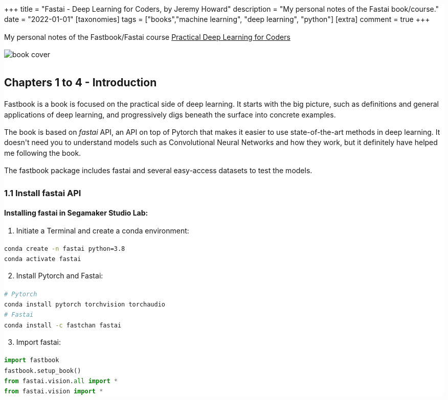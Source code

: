 +++
title = "Fastai - Deep Learning for Coders, by Jeremy Howard"
description = "My personal notes of the Fastai book/course."
date = "2022-01-01"
[taxonomies]
tags = ["books","machine learning", "deep learning", "python"]
[extra]
comment = true
+++


My personal notes of the Fastbook/Fastai course [Practical Deep Learning for Coders](https://fastai.github.io/fastbook2e/)

![book cover](https://m.media-amazon.com/images/I/516YvsJCS9L._SY445_SX342_.jpg)

## Chapters 1 to 4 - Introduction

Fastbook is a book is focused on the practical side of deep learning. It starts with the big picture, such as definitions and general applications of deep learning, and progressively digs beneath the surface into concrete examples.

The book is based on _fastai_ API, an API on top of Pytorch that makes it easier to use state-of-the-art methods in deep learning. It doesn't need you to understand models such as Convolutional Neural Networks and how they work, but it definitely have helped me following the book.

The fastbook package includes fastai and several easy-access datasets to test the models.

### 1.1 Install fastai API

**Installing fastai in Segamaker Studio Lab:**

1. Initiate a Terminal and create a conda environment:

```bash
conda create -n fastai python=3.8
conda activate fastai
```

2. Install Pytorch and Fastai:

```bash
# Pytorch
conda install pytorch torchvision torchaudio
# Fastai
conda install -c fastchan fastai
```

3. Import fastai:

```python
import fastbook
fastbook.setup_book()
from fastai.vision.all import *
from fastai.vision import *
```
